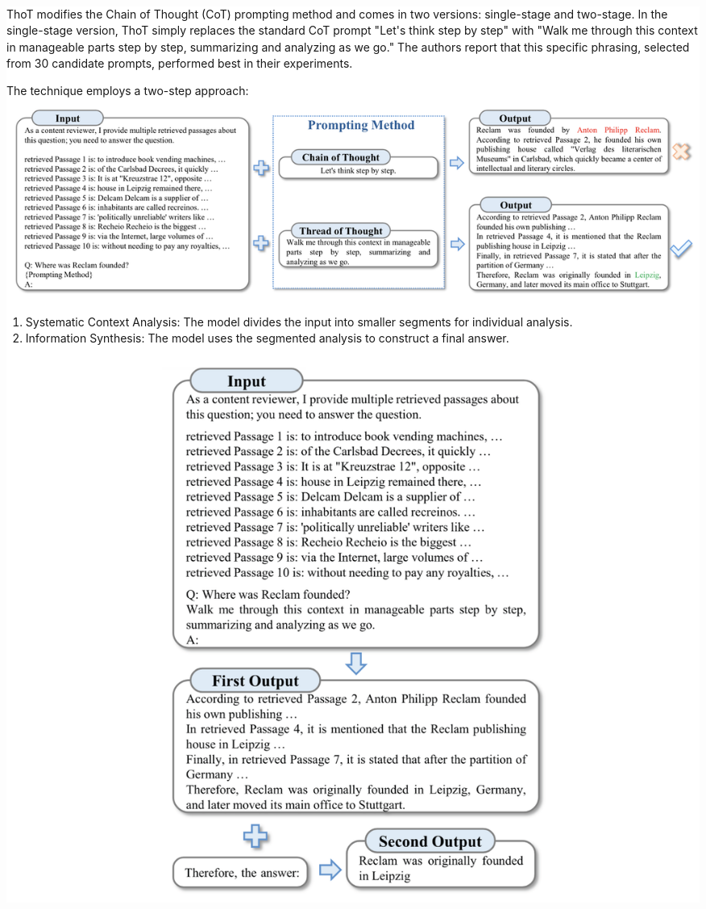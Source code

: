ThoT modifies the Chain of Thought (CoT) prompting method and comes in two versions: single-stage and two-stage. In the single-stage version, ThoT simply replaces the standard CoT prompt "Let's think step by step" with "Walk me through this context in manageable parts step by step, summarizing and analyzing as we go." The authors report that this specific phrasing, selected from 30 candidate prompts, performed best in their experiments.

The technique employs a two-step approach:
![An image of how Thread of thought one-stage prompting compares to chain-of-thought](../../images/cot/thot_1_stage.png)

1. Systematic Context Analysis: The model divides the input into smaller segments for individual analysis.
2. Information Synthesis: The model uses the segmented analysis to construct a final answer.

![An image of how Thread of thought two-stage prompting works](../../images/cot/thot_2_stage.png)
